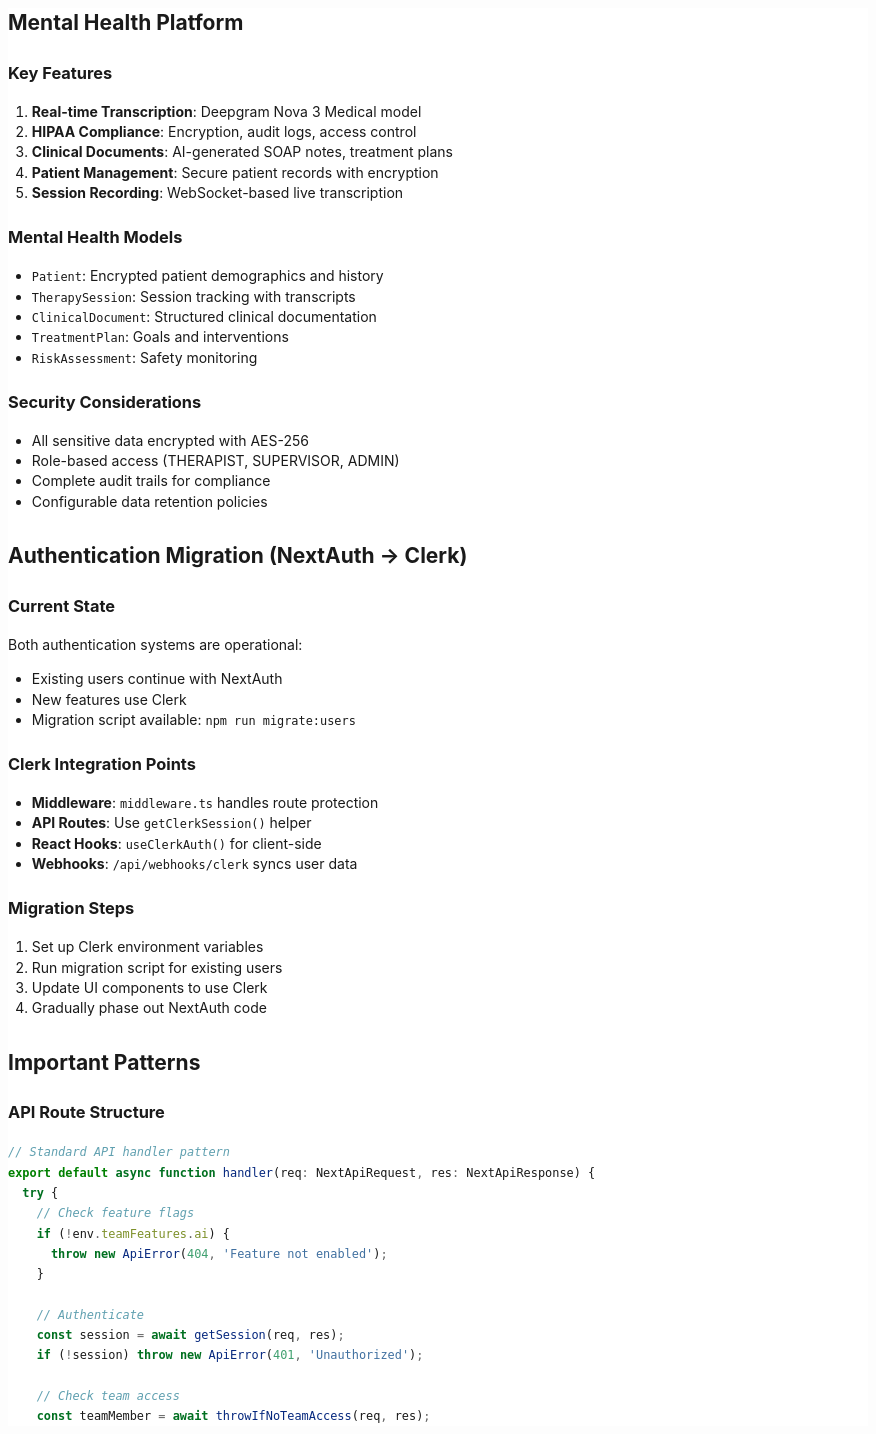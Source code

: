 ## Mental Health Platform

### Key Features
1. **Real-time Transcription**: Deepgram Nova 3 Medical model
2. **HIPAA Compliance**: Encryption, audit logs, access control
3. **Clinical Documents**: AI-generated SOAP notes, treatment plans
4. **Patient Management**: Secure patient records with encryption
5. **Session Recording**: WebSocket-based live transcription

### Mental Health Models
- `Patient`: Encrypted patient demographics and history
- `TherapySession`: Session tracking with transcripts
- `ClinicalDocument`: Structured clinical documentation
- `TreatmentPlan`: Goals and interventions
- `RiskAssessment`: Safety monitoring

### Security Considerations
- All sensitive data encrypted with AES-256
- Role-based access (THERAPIST, SUPERVISOR, ADMIN)
- Complete audit trails for compliance
- Configurable data retention policies

## Authentication Migration (NextAuth → Clerk)

### Current State
Both authentication systems are operational:
- Existing users continue with NextAuth
- New features use Clerk
- Migration script available: `npm run migrate:users`

### Clerk Integration Points
- **Middleware**: `middleware.ts` handles route protection
- **API Routes**: Use `getClerkSession()` helper
- **React Hooks**: `useClerkAuth()` for client-side
- **Webhooks**: `/api/webhooks/clerk` syncs user data

### Migration Steps
1. Set up Clerk environment variables
2. Run migration script for existing users
3. Update UI components to use Clerk
4. Gradually phase out NextAuth code

## Important Patterns

### API Route Structure
```typescript
// Standard API handler pattern
export default async function handler(req: NextApiRequest, res: NextApiResponse) {
  try {
    // Check feature flags
    if (!env.teamFeatures.ai) {
      throw new ApiError(404, 'Feature not enabled');
    }

    // Authenticate
    const session = await getSession(req, res);
    if (!session) throw new ApiError(401, 'Unauthorized');

    // Check team access
    const teamMember = await throwIfNoTeamAccess(req, res);
```